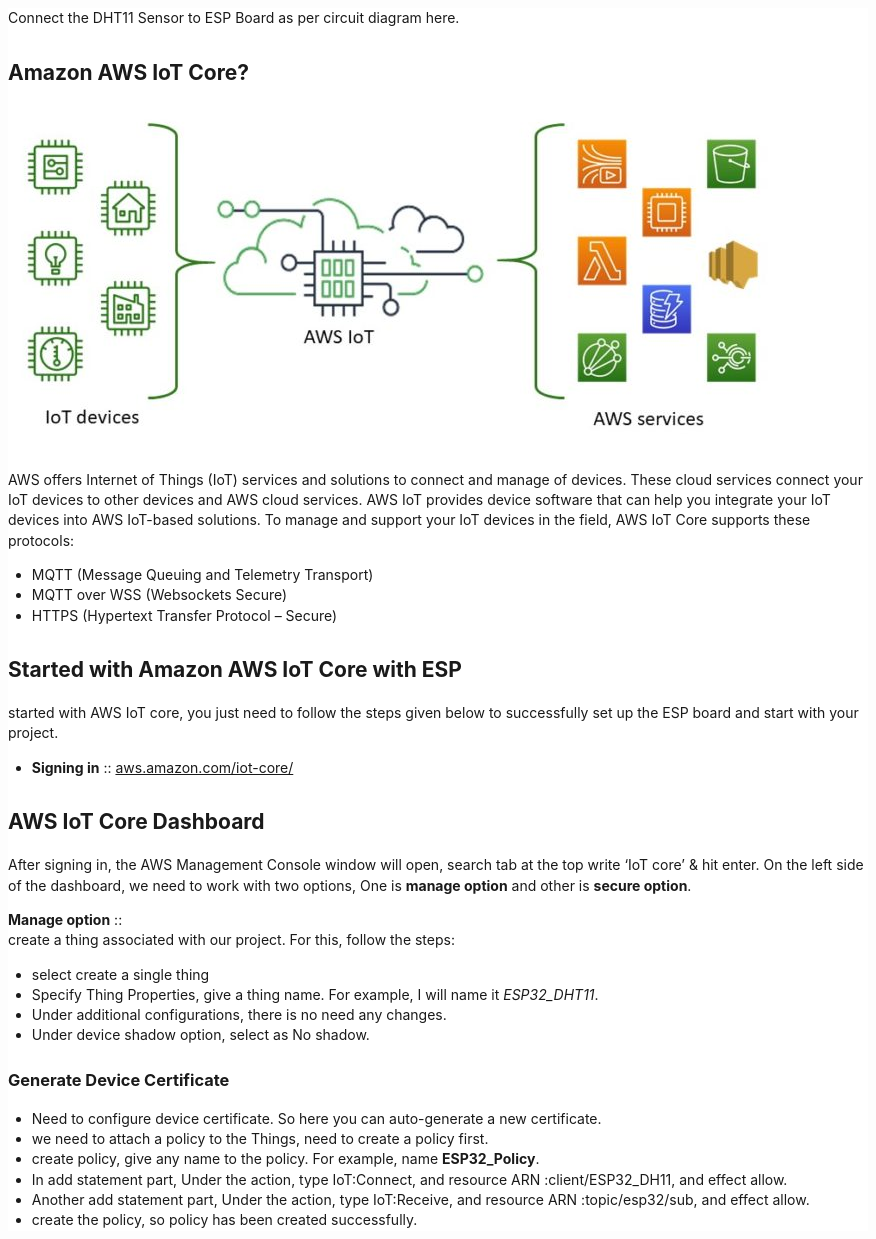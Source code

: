 
Connect the DHT11 Sensor to ESP Board as per circuit diagram here.

## Amazon AWS IoT Core?
![alt text](image/image1.png)

AWS offers Internet of Things (IoT) services and solutions to connect and manage of devices. These cloud services connect your IoT devices to other devices and AWS cloud services. AWS IoT provides device software that can help you integrate your IoT devices into AWS IoT-based solutions. To manage and support your IoT devices in the field, AWS IoT Core supports these protocols:

- MQTT (Message Queuing and Telemetry Transport)
- MQTT over WSS (Websockets Secure)
- HTTPS (Hypertext Transfer Protocol – Secure)

## Started with Amazon AWS IoT Core with ESP
started with AWS IoT core, you just need to follow the steps given below to successfully set up the ESP board and start with your project.

 - **Signing in** :: [aws.amazon.com/iot-core/](https://aws.amazon.com/iot-core/)
 ## AWS IoT Core Dashboard 
 After signing in, the AWS Management Console window will open, search tab at the top write ‘IoT core’ & hit enter. On the left side of the dashboard, we need to work with two options, One is **manage option** and other is **secure option**.

 **Manage option** ::  
 create a thing associated with our project. For this, follow the steps:

- select create a single thing
- Specify Thing Properties, give a thing name. For example, I will name it *ESP32_DHT11*.
- Under additional configurations, there is no need any changes.
- Under device shadow option, select as No shadow.

### **Generate Device Certificate**
-  Need to configure device certificate. So here you can auto-generate a new certificate.
- we need to attach a policy to the Things, need to create a policy first.
- create policy, give any name to the policy. For example, name **ESP32_Policy**.
- In add statement part, Under the action, type IoT:Connect, and resource ARN :client/ESP32_DH11, and effect allow.
- Another add statement part, Under the action, type IoT:Receive, and resource ARN :topic/esp32/sub, and effect allow.
- create the policy, so policy has been created successfully.
